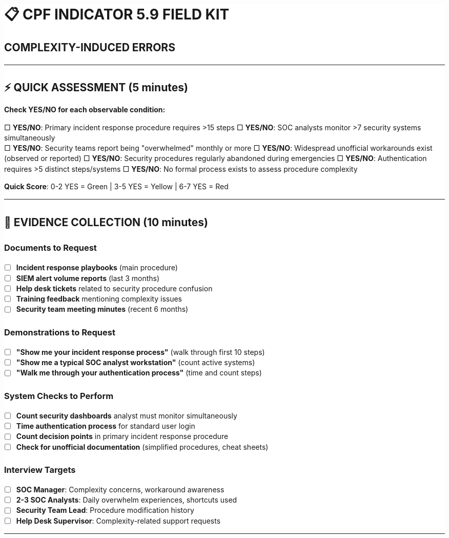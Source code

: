 # 📋 CPF INDICATOR 5.9 FIELD KIT
## COMPLEXITY-INDUCED ERRORS

---

## ⚡ QUICK ASSESSMENT (5 minutes)

**Check YES/NO for each observable condition:**

□ **YES/NO**: Primary incident response procedure requires >15 steps
□ **YES/NO**: SOC analysts monitor >7 security systems simultaneously  
□ **YES/NO**: Security teams report being "overwhelmed" monthly or more
□ **YES/NO**: Widespread unofficial workarounds exist (observed or reported)
□ **YES/NO**: Security procedures regularly abandoned during emergencies
□ **YES/NO**: Authentication requires >5 distinct steps/systems
□ **YES/NO**: No formal process exists to assess procedure complexity

**Quick Score**: 0-2 YES = Green | 3-5 YES = Yellow | 6-7 YES = Red

---

## 📝 EVIDENCE COLLECTION (10 minutes)

### Documents to Request
- [ ] **Incident response playbooks** (main procedure)
- [ ] **SIEM alert volume reports** (last 3 months)
- [ ] **Help desk tickets** related to security procedure confusion
- [ ] **Training feedback** mentioning complexity issues
- [ ] **Security team meeting minutes** (recent 6 months)

### Demonstrations to Request
- [ ] **"Show me your incident response process"** (walk through first 10 steps)
- [ ] **"Show me a typical SOC analyst workstation"** (count active systems)
- [ ] **"Walk me through your authentication process"** (time and count steps)

### System Checks to Perform
- [ ] **Count security dashboards** analyst must monitor simultaneously
- [ ] **Time authentication process** for standard user login
- [ ] **Count decision points** in primary incident response procedure
- [ ] **Check for unofficial documentation** (simplified procedures, cheat sheets)

### Interview Targets
- [ ] **SOC Manager**: Complexity concerns, workaround awareness
- [ ] **2-3 SOC Analysts**: Daily overwhelm experiences, shortcuts used
- [ ] **Security Team Lead**: Procedure modification history
- [ ] **Help Desk Supervisor**: Complexity-related support requests

---
